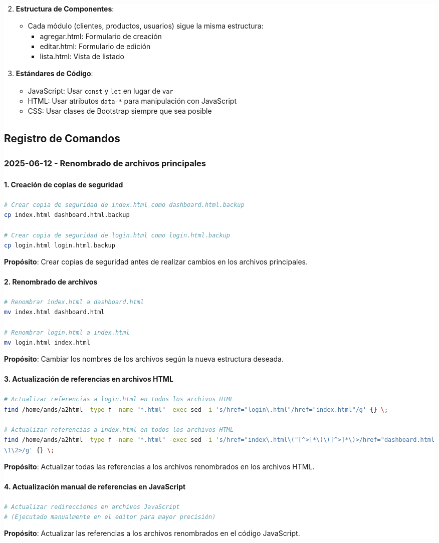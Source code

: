 2. **Estructura de Componentes**:
   - Cada módulo (clientes, productos, usuarios) sigue la misma estructura:
     - agregar.html: Formulario de creación
     - editar.html: Formulario de edición
     - lista.html: Vista de listado

3. **Estándares de Código**:
   - JavaScript: Usar `const` y `let` en lugar de `var`
   - HTML: Usar atributos `data-*` para manipulación con JavaScript
   - CSS: Usar clases de Bootstrap siempre que sea posible

## Registro de Comandos

### 2025-06-12 - Renombrado de archivos principales

#### 1. Creación de copias de seguridad
```bash
# Crear copia de seguridad de index.html como dashboard.html.backup
cp index.html dashboard.html.backup

# Crear copia de seguridad de login.html como login.html.backup
cp login.html login.html.backup
```
**Propósito**: Crear copias de seguridad antes de realizar cambios en los archivos principales.

#### 2. Renombrado de archivos
```bash
# Renombrar index.html a dashboard.html
mv index.html dashboard.html

# Renombrar login.html a index.html
mv login.html index.html
```
**Propósito**: Cambiar los nombres de los archivos según la nueva estructura deseada.

#### 3. Actualización de referencias en archivos HTML
```bash
# Actualizar referencias a login.html en todos los archivos HTML
find /home/ands/a2html -type f -name "*.html" -exec sed -i 's/href="login\.html"/href="index.html"/g' {} \;

# Actualizar referencias a index.html en todos los archivos HTML
find /home/ands/a2html -type f -name "*.html" -exec sed -i 's/href="index\.html\("[^>]*\)\([^>]*\)>/href="dashboard.html\1\2>/g' {} \;
```
**Propósito**: Actualizar todas las referencias a los archivos renombrados en los archivos HTML.

#### 4. Actualización manual de referencias en JavaScript
```bash
# Actualizar redirecciones en archivos JavaScript
# (Ejecutado manualmente en el editor para mayor precisión)
```
**Propósito**: Actualizar las referencias a los archivos renombrados en el código JavaScript.
